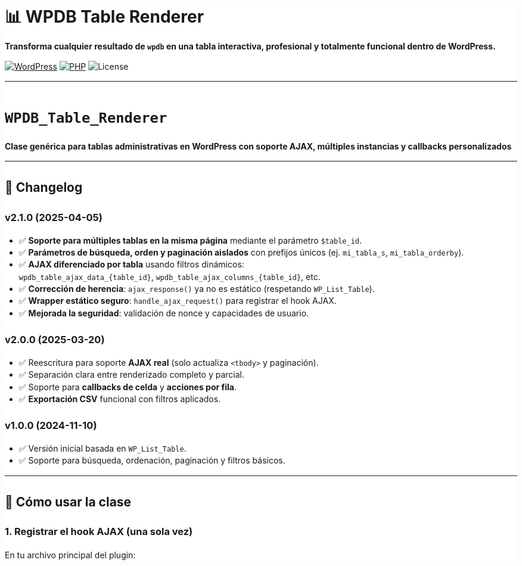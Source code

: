 # 📊 WPDB Table Renderer

**Transforma cualquier resultado de `wpdb` en una tabla interactiva, profesional y totalmente funcional dentro de WordPress.**

[![WordPress](https://img.shields.io/badge/WordPress-%E2%9C%93-21759B?logo=wordpress)](https://wordpress.org)
[![PHP](https://img.shields.io/badge/PHP-7.4%2B-777BB4?logo=php)](https://www.php.net)
![License](https://img.shields.io/badge/license-Apache%202.0-blue.svg)

---
# `WPDB_Table_Renderer`  
**Clase genérica para tablas administrativas en WordPress con soporte AJAX, múltiples instancias y callbacks personalizados**

---

## 📜 Changelog

### v2.1.0 (2025-04-05)
- ✅ **Soporte para múltiples tablas en la misma página** mediante el parámetro `$table_id`.
- ✅ **Parámetros de búsqueda, orden y paginación aislados** con prefijos únicos (ej. `mi_tabla_s`, `mi_tabla_orderby`).
- ✅ **AJAX diferenciado por tabla** usando filtros dinámicos:  
  `wpdb_table_ajax_data_{table_id}`, `wpdb_table_ajax_columns_{table_id}`, etc.
- ✅ **Corrección de herencia**: `ajax_response()` ya no es estático (respetando `WP_List_Table`).
- ✅ **Wrapper estático seguro**: `handle_ajax_request()` para registrar el hook AJAX.
- ✅ **Mejorada la seguridad**: validación de nonce y capacidades de usuario.

### v2.0.0 (2025-03-20)
- ✅ Reescritura para soporte **AJAX real** (solo actualiza `<tbody>` y paginación).
- ✅ Separación clara entre renderizado completo y parcial.
- ✅ Soporte para **callbacks de celda** y **acciones por fila**.
- ✅ **Exportación CSV** funcional con filtros aplicados.

### v1.0.0 (2024-11-10)
- ✅ Versión inicial basada en `WP_List_Table`.
- ✅ Soporte para búsqueda, ordenación, paginación y filtros básicos.

---

## 🚀 Cómo usar la clase

### 1. Registrar el hook AJAX (una sola vez)

En tu archivo principal del plugin:
